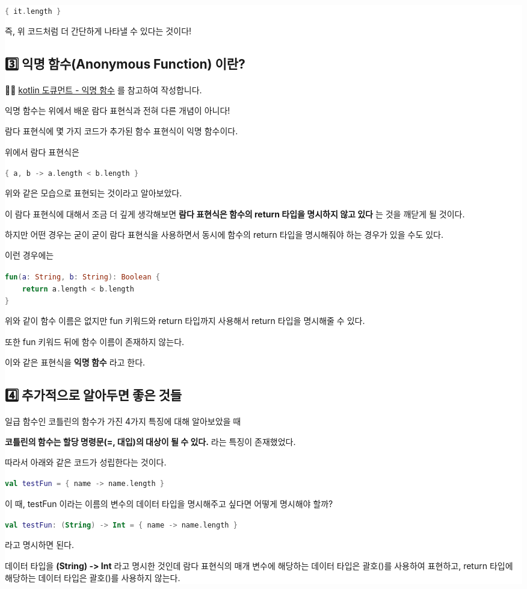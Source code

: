 ~~~kotlin
{ it.length }
~~~

즉, 위 코드처럼 더 간단하게 나타낼 수 있다는 것이다!

## 3️⃣ 익명 함수(Anonymous Function) 이란?

✍🏻 [kotlin 도큐먼트 - 익명 함수](https://kotlinlang.org/docs/reference/lambdas.html#anonymous-functions) 를 참고하여 작성합니다.

익명 함수는 위에서 배운 람다 표현식과 전혀 다른 개념이 아니다!

람다 표현식에 몇 가지 코드가 추가된 함수 표현식이 익명 함수이다.

위에서 람다 표현식은

~~~kotlin
{ a, b -> a.length < b.length }
~~~

위와 같은 모습으로 표현되는 것이라고 알아보았다.

이 람다 표현식에 대해서 조금 더 깊게 생각해보면 __람다 표현식은 함수의 return 타입을 명시하지 않고 있다__ 는 것을 깨닫게 될 것이다.

하지만 어떤 경우는 굳이 굳이 람다 표현식을 사용하면서 동시에 함수의 return 타입을 명시해줘야 하는 경우가 있을 수도 있다.

이런 경우에는 

~~~kotlin
fun(a: String, b: String): Boolean {
    return a.length < b.length
}
~~~

위와 같이 함수 이름은 없지만 fun 키워드와 return 타입까지 사용해서 return 타입을 명시해줄 수 있다.

또한 fun 키워드 뒤에 함수 이름이 존재하지 않는다.

이와 같은 표현식을 __익명 함수__ 라고 한다.

## 4️⃣ 추가적으로 알아두면 좋은 것들

일급 함수인 코틀린의 함수가 가진 4가지 특징에 대해 알아보았을 때

__코틀린의 함수는 할당 명령문(=, 대입)의 대상이 될 수 있다.__ 라는 특징이 존재했었다.

따라서 아래와 같은 코드가 성립한다는 것이다.

~~~kotlin
val testFun = { name -> name.length }
~~~

이 때, testFun 이라는 이름의 변수의 데이터 타입을 명시해주고 싶다면 어떻게 명시해야 할까?

~~~kotlin
val testFun: (String) -> Int = { name -> name.length }
~~~

라고 명시하면 된다.

데이터 타입을 __(String) -> Int__ 라고 명시한 것인데 람다 표현식의 매개 변수에 해당하는 데이터 타입은 괄호()를 사용하여 표현하고, return 타입에 해당하는 데이터 타입은 괄호()를 사용하지 않는다.
